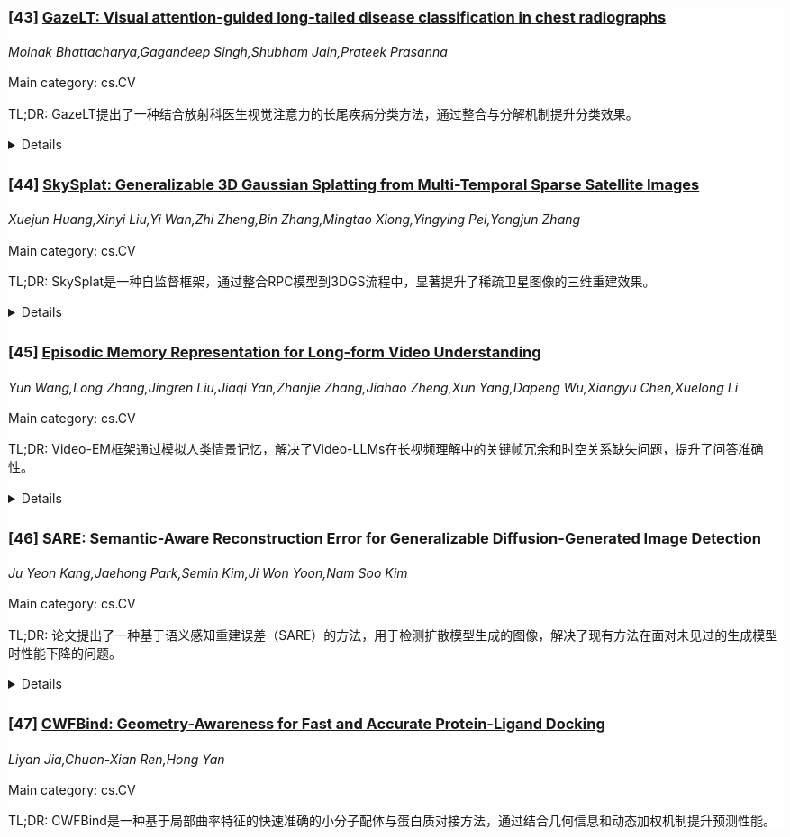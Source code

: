 ### [43] [GazeLT: Visual attention-guided long-tailed disease classification in chest radiographs](https://arxiv.org/abs/2508.09478)
*Moinak Bhattacharya,Gagandeep Singh,Shubham Jain,Prateek Prasanna*

Main category: cs.CV

TL;DR: GazeLT提出了一种结合放射科医生视觉注意力的长尾疾病分类方法，通过整合与分解机制提升分类效果。


<details><summary>Details</summary></details>


### [44] [SkySplat: Generalizable 3D Gaussian Splatting from Multi-Temporal Sparse Satellite Images](https://arxiv.org/abs/2508.09479)
*Xuejun Huang,Xinyi Liu,Yi Wan,Zhi Zheng,Bin Zhang,Mingtao Xiong,Yingying Pei,Yongjun Zhang*

Main category: cs.CV

TL;DR: SkySplat是一种自监督框架，通过整合RPC模型到3DGS流程中，显著提升了稀疏卫星图像的三维重建效果。


<details><summary>Details</summary></details>


### [45] [Episodic Memory Representation for Long-form Video Understanding](https://arxiv.org/abs/2508.09486)
*Yun Wang,Long Zhang,Jingren Liu,Jiaqi Yan,Zhanjie Zhang,Jiahao Zheng,Xun Yang,Dapeng Wu,Xiangyu Chen,Xuelong Li*

Main category: cs.CV

TL;DR: Video-EM框架通过模拟人类情景记忆，解决了Video-LLMs在长视频理解中的关键帧冗余和时空关系缺失问题，提升了问答准确性。


<details><summary>Details</summary></details>


### [46] [SARE: Semantic-Aware Reconstruction Error for Generalizable Diffusion-Generated Image Detection](https://arxiv.org/abs/2508.09487)
*Ju Yeon Kang,Jaehong Park,Semin Kim,Ji Won Yoon,Nam Soo Kim*

Main category: cs.CV

TL;DR: 论文提出了一种基于语义感知重建误差（SARE）的方法，用于检测扩散模型生成的图像，解决了现有方法在面对未见过的生成模型时性能下降的问题。


<details><summary>Details</summary></details>


### [47] [CWFBind: Geometry-Awareness for Fast and Accurate Protein-Ligand Docking](https://arxiv.org/abs/2508.09499)
*Liyan Jia,Chuan-Xian Ren,Hong Yan*

Main category: cs.CV

TL;DR: CWFBind是一种基于局部曲率特征的快速准确的小分子配体与蛋白质对接方法，通过结合几何信息和动态加权机制提升预测性能。
